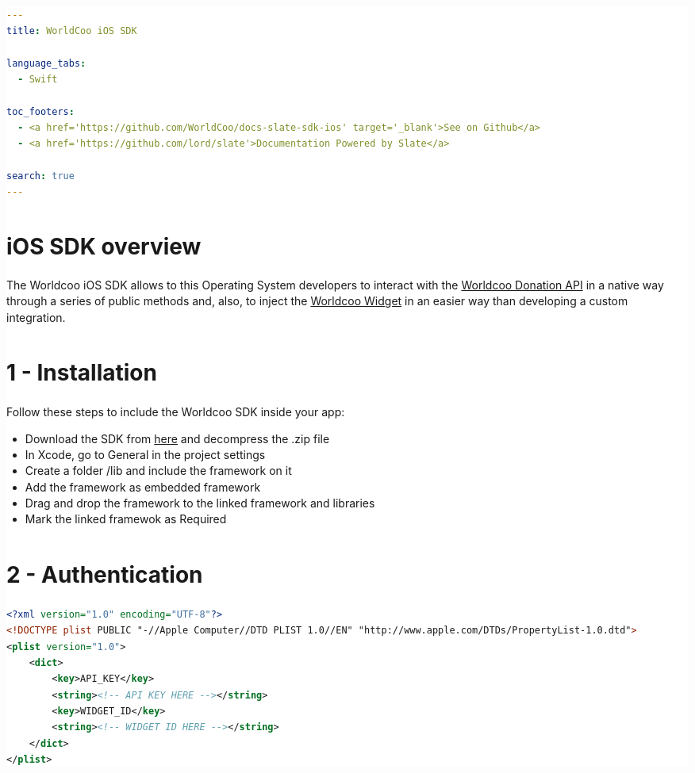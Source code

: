 ```yaml
---
title: WorldCoo iOS SDK

language_tabs:
  - Swift

toc_footers:
  - <a href='https://github.com/WorldCoo/docs-slate-sdk-ios' target='_blank'>See on Github</a>
  - <a href='https://github.com/lord/slate'>Documentation Powered by Slate</a>

search: true
---
```


# iOS SDK overview

The Worldcoo iOS SDK allows to this Operating System developers to interact with the <a href="http://docs.worldcoo.com/api/v3" target="_blank">Worldcoo Donation API</a> in a native way through a series of public methods and, also, to inject the <a href="http://docs.worldcoo.com/widget/v3" target="_blank">Worldcoo Widget</a> in an easier way than developing a custom integration.


# 1 - Installation

Follow these steps to include the Worldcoo SDK inside your app:

* Download the SDK from <a href="https://cdn.worldcoo.com/download/sdk/ios/Worldcoo-ios-1.0.zip">here</a> and decompress the .zip file
* In Xcode, go to General in the project settings
* Create a folder /lib and include the framework on it
* Add the framework as embedded framework
* Drag and drop the framework to the linked framework and libraries
* Mark the linked framewok as Required



# 2 - Authentication

```xml
<?xml version="1.0" encoding="UTF-8"?>
<!DOCTYPE plist PUBLIC "-//Apple Computer//DTD PLIST 1.0//EN" "http://www.apple.com/DTDs/PropertyList-1.0.dtd">
<plist version="1.0">
    <dict>
        <key>API_KEY</key>
        <string><!-- API KEY HERE --></string>
        <key>WIDGET_ID</key>
        <string><!-- WIDGET ID HERE --></string>
    </dict>
</plist>
```
